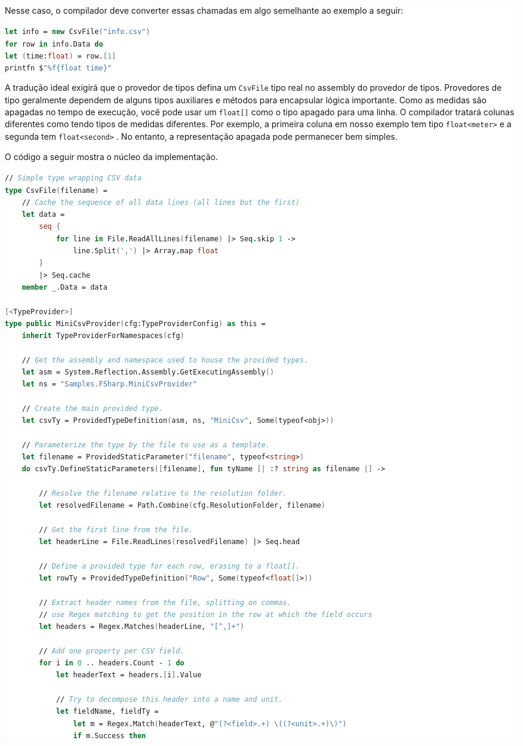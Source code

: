 Nesse caso, o compilador deve converter essas chamadas em algo semelhante ao exemplo a seguir:

```fsharp
let info = new CsvFile("info.csv")
for row in info.Data do
let (time:float) = row.[1]
printfn $"%f{float time}"
```

A tradução ideal exigirá que o provedor de tipos defina um `CsvFile` tipo real no assembly do provedor de tipos. Provedores de tipo geralmente dependem de alguns tipos auxiliares e métodos para encapsular lógica importante. Como as medidas são apagadas no tempo de execução, você pode usar um `float[]` como o tipo apagado para uma linha. O compilador tratará colunas diferentes como tendo tipos de medidas diferentes. Por exemplo, a primeira coluna em nosso exemplo tem tipo `float<meter>` e a segunda tem `float<second>` . No entanto, a representação apagada pode permanecer bem simples.

O código a seguir mostra o núcleo da implementação.

```fsharp
// Simple type wrapping CSV data
type CsvFile(filename) =
    // Cache the sequence of all data lines (all lines but the first)
    let data =
        seq {
            for line in File.ReadAllLines(filename) |> Seq.skip 1 ->
                line.Split(',') |> Array.map float
        }
        |> Seq.cache
    member _.Data = data

[<TypeProvider>]
type public MiniCsvProvider(cfg:TypeProviderConfig) as this =
    inherit TypeProviderForNamespaces(cfg)

    // Get the assembly and namespace used to house the provided types.
    let asm = System.Reflection.Assembly.GetExecutingAssembly()
    let ns = "Samples.FSharp.MiniCsvProvider"

    // Create the main provided type.
    let csvTy = ProvidedTypeDefinition(asm, ns, "MiniCsv", Some(typeof<obj>))

    // Parameterize the type by the file to use as a template.
    let filename = ProvidedStaticParameter("filename", typeof<string>)
    do csvTy.DefineStaticParameters([filename], fun tyName [| :? string as filename |] ->

        // Resolve the filename relative to the resolution folder.
        let resolvedFilename = Path.Combine(cfg.ResolutionFolder, filename)

        // Get the first line from the file.
        let headerLine = File.ReadLines(resolvedFilename) |> Seq.head

        // Define a provided type for each row, erasing to a float[].
        let rowTy = ProvidedTypeDefinition("Row", Some(typeof<float[]>))

        // Extract header names from the file, splitting on commas.
        // use Regex matching to get the position in the row at which the field occurs
        let headers = Regex.Matches(headerLine, "[^,]+")

        // Add one property per CSV field.
        for i in 0 .. headers.Count - 1 do
            let headerText = headers.[i].Value

            // Try to decompose this header into a name and unit.
            let fieldName, fieldTy =
                let m = Regex.Match(headerText, @"(?<field>.+) \((?<unit>.+)\)")
                if m.Success then
```